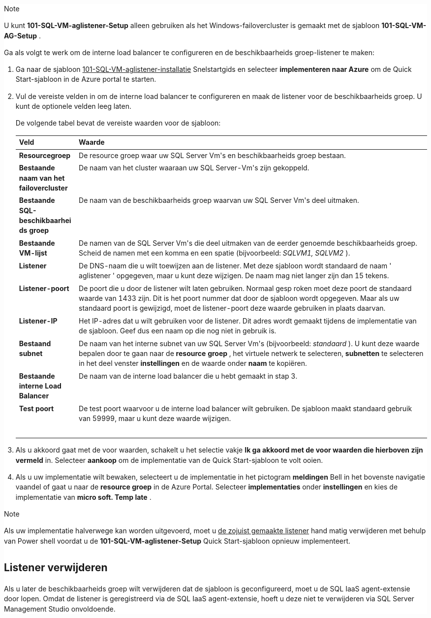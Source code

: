 >[!NOTE]
> U kunt **101-SQL-VM-aglistener-Setup** alleen gebruiken als het Windows-failovercluster is gemaakt met de sjabloon **101-SQL-VM-AG-Setup** .
   
   
Ga als volgt te werk om de interne load balancer te configureren en de beschikbaarheids groep-listener te maken:
1. Ga naar de sjabloon [101-SQL-VM-aglistener-installatie](https://github.com/Azure/azure-quickstart-templates/tree/master/101-sql-vm-aglistener-setup) Snelstartgids en selecteer **implementeren naar Azure** om de Quick Start-sjabloon in de Azure portal te starten.
1. Vul de vereiste velden in om de interne load balancer te configureren en maak de listener voor de beschikbaarheids groep. U kunt de optionele velden leeg laten. 

   De volgende tabel bevat de vereiste waarden voor de sjabloon: 

   | **Veld** | Waarde |
   | --- | --- |
   |**Resourcegroep** | De resource groep waar uw SQL Server Vm's en beschikbaarheids groep bestaan. | 
   |**Bestaande naam van het failovercluster** | De naam van het cluster waaraan uw SQL Server-Vm's zijn gekoppeld. |
   | **Bestaande SQL-beschikbaarheids groep**| De naam van de beschikbaarheids groep waarvan uw SQL Server Vm's deel uitmaken. |
   | **Bestaande VM-lijst** | De namen van de SQL Server Vm's die deel uitmaken van de eerder genoemde beschikbaarheids groep. Scheid de namen met een komma en een spatie (bijvoorbeeld: *SQLVM1, SQLVM2* ). |
   | **Listener** | De DNS-naam die u wilt toewijzen aan de listener. Met deze sjabloon wordt standaard de naam ' aglistener ' opgegeven, maar u kunt deze wijzigen. De naam mag niet langer zijn dan 15 tekens. |
   | **Listener-poort** | De poort die u door de listener wilt laten gebruiken. Normaal gesp roken moet deze poort de standaard waarde van 1433 zijn. Dit is het poort nummer dat door de sjabloon wordt opgegeven. Maar als uw standaard poort is gewijzigd, moet de listener-poort deze waarde gebruiken in plaats daarvan. | 
   | **Listener-IP** | Het IP-adres dat u wilt gebruiken voor de listener. Dit adres wordt gemaakt tijdens de implementatie van de sjabloon. Geef dus een naam op die nog niet in gebruik is.  |
   | **Bestaand subnet** | De naam van het interne subnet van uw SQL Server Vm's (bijvoorbeeld: *standaard* ). U kunt deze waarde bepalen door te gaan naar de **resource groep** , het virtuele netwerk te selecteren, **subnetten** te selecteren in het deel venster **instellingen** en de waarde onder **naam** te kopiëren. |
   | **Bestaande interne Load Balancer** | De naam van de interne load balancer die u hebt gemaakt in stap 3. |
   | **Test poort** | De test poort waarvoor u de interne load balancer wilt gebruiken. De sjabloon maakt standaard gebruik van 59999, maar u kunt deze waarde wijzigen. |
   | &nbsp; | &nbsp; |

1. Als u akkoord gaat met de voor waarden, schakelt u het selectie vakje **Ik ga akkoord met de voor waarden die hierboven zijn vermeld** in. Selecteer **aankoop** om de implementatie van de Quick Start-sjabloon te volt ooien. 
1. Als u uw implementatie wilt bewaken, selecteert u de implementatie in het pictogram **meldingen** Bell in het bovenste navigatie vaandel of gaat u naar de **resource groep** in de Azure Portal. Selecteer **implementaties** onder **instellingen** en kies de implementatie van **micro soft. Temp late** . 

>[!NOTE]
>Als uw implementatie halverwege kan worden uitgevoerd, moet u [de zojuist gemaakte listener](#remove-listener) hand matig verwijderen met behulp van Power shell voordat u de **101-SQL-VM-aglistener-Setup** Quick Start-sjabloon opnieuw implementeert. 

## <a name="remove-listener"></a>Listener verwijderen
Als u later de beschikbaarheids groep wilt verwijderen dat de sjabloon is geconfigureerd, moet u de SQL IaaS agent-extensie door lopen. Omdat de listener is geregistreerd via de SQL IaaS agent-extensie, hoeft u deze niet te verwijderen via SQL Server Management Studio onvoldoende. 
